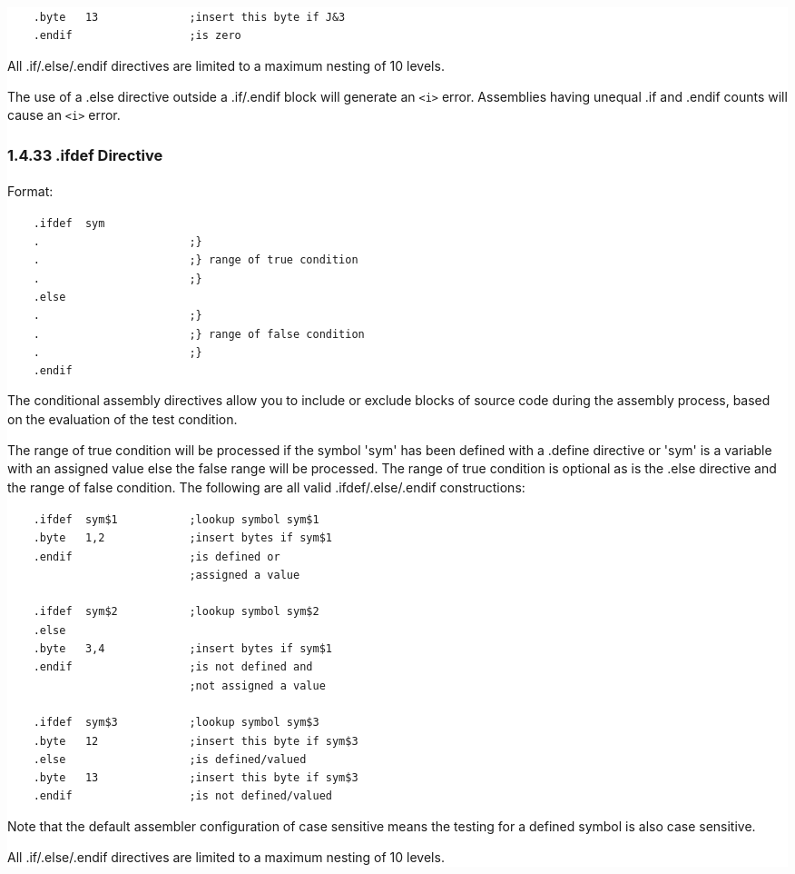 ```
    .byte   13              ;insert this byte if J&3
    .endif                  ;is zero
```

All .if/.else/.endif directives are limited to a maximum nesting of 10 levels.

The  use of a .else directive outside a .if/.endif block will generate an `<i>` error.  Assemblies having unequal .if and .endif counts will cause an `<i>` error.

### 1.4.33  .ifdef Directive

Format:
```
    .ifdef  sym
    .                       ;}
    .                       ;} range of true condition
    .                       ;}
    .else
    .                       ;}
    .                       ;} range of false condition
    .                       ;}
    .endif
```

The  conditional  assembly directives allow you to include or exclude blocks of source code during the assembly process, based on the evaluation of the test condition.

The  range  of true condition will be processed if the symbol 'sym' has been defined with a .define directive or  'sym'  is  a variable  with  an  assigned  value else the false range will be processed.  The range of true condition is optional  as  is  the .else directive and the range of false condition.  The following are all valid .ifdef/.else/.endif constructions:
```
    .ifdef  sym$1           ;lookup symbol sym$1
    .byte   1,2             ;insert bytes if sym$1
    .endif                  ;is defined or
                            ;assigned a value

    .ifdef  sym$2           ;lookup symbol sym$2
    .else
    .byte   3,4             ;insert bytes if sym$1
    .endif                  ;is not defined and
                            ;not assigned a value

    .ifdef  sym$3           ;lookup symbol sym$3
    .byte   12              ;insert this byte if sym$3
    .else                   ;is defined/valued
    .byte   13              ;insert this byte if sym$3
    .endif                  ;is not defined/valued
```

Note  that the default assembler configuration of case sensitive means the testing for a defined symbol is also case sensitive.

All  .if/.else/.endif  directives  are  limited  to a maximum nesting of 10 levels.
